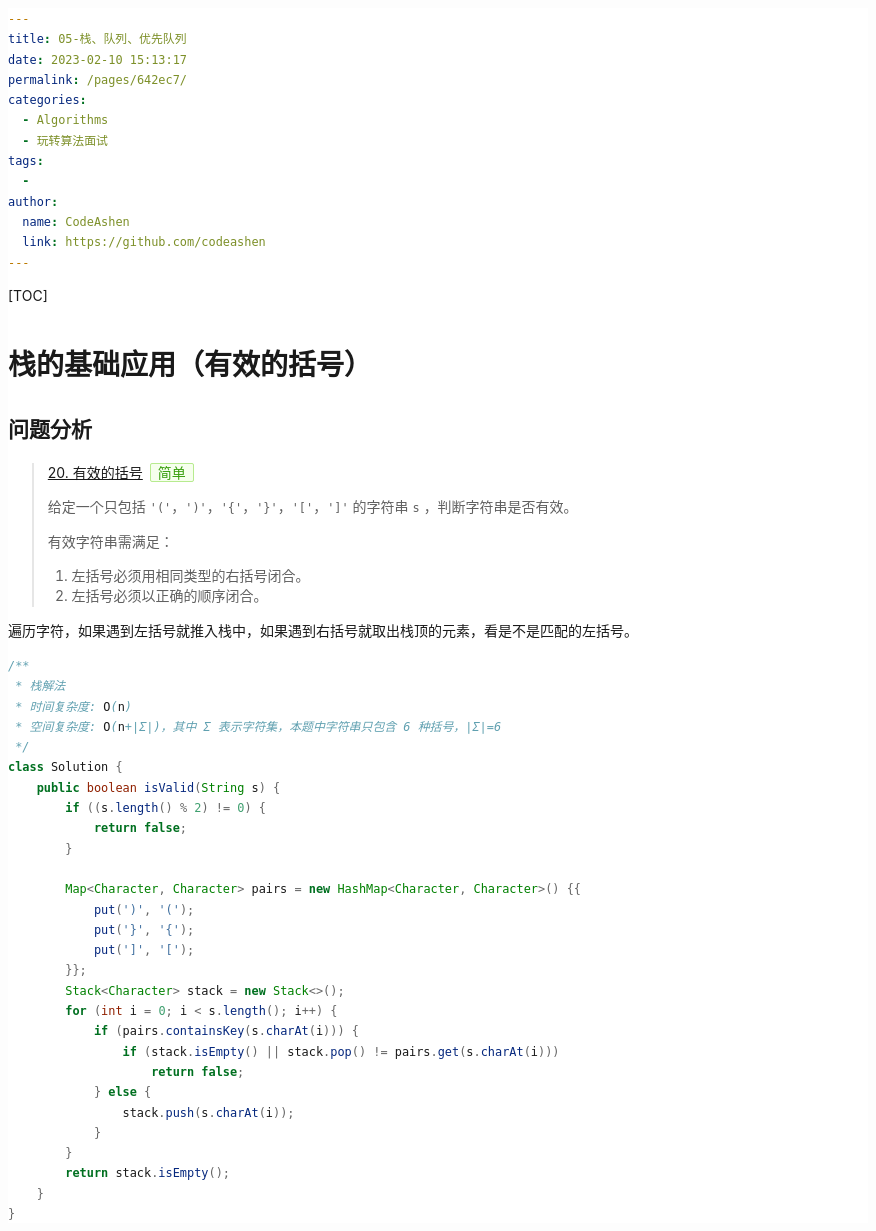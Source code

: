 ```yaml
---
title: 05-栈、队列、优先队列
date: 2023-02-10 15:13:17
permalink: /pages/642ec7/
categories:
  - Algorithms
  - 玩转算法面试
tags:
  - 
author: 
  name: CodeAshen
  link: https://github.com/codeashen
---
```

[TOC]

# 栈的基础应用（有效的括号）

## 问题分析

> [20. 有效的括号](https://leetcode-cn.com/problems/valid-parentheses/)<span style="padding: 0 7px;margin: 0 7px;border: 1px solid #d9d9d9;border-radius: 2px;color: #389e0d;background: #f6ffed;border-color: #b7eb8f;">简单</span>
>
> 给定一个只包括 `'('`，`')'`，`'{'`，`'}'`，`'['`，`']'` 的字符串 `s` ，判断字符串是否有效。
>
> 有效字符串需满足：
>
> 1. 左括号必须用相同类型的右括号闭合。
> 2. 左括号必须以正确的顺序闭合。

遍历字符，如果遇到左括号就推入栈中，如果遇到右括号就取出栈顶的元素，看是不是匹配的左括号。

```java
/**
 * 栈解法
 * 时间复杂度: O(n)
 * 空间复杂度: O(n+∣Σ∣)，其中 Σ 表示字符集，本题中字符串只包含 6 种括号，∣Σ∣=6
 */
class Solution {
    public boolean isValid(String s) {
        if ((s.length() % 2) != 0) {
            return false;
        }

        Map<Character, Character> pairs = new HashMap<Character, Character>() {{
            put(')', '(');
            put('}', '{');
            put(']', '[');
        }};
        Stack<Character> stack = new Stack<>();
        for (int i = 0; i < s.length(); i++) {
            if (pairs.containsKey(s.charAt(i))) {
                if (stack.isEmpty() || stack.pop() != pairs.get(s.charAt(i)))
                    return false;
            } else {
                stack.push(s.charAt(i));
            }
        }
        return stack.isEmpty();
    }
}
```